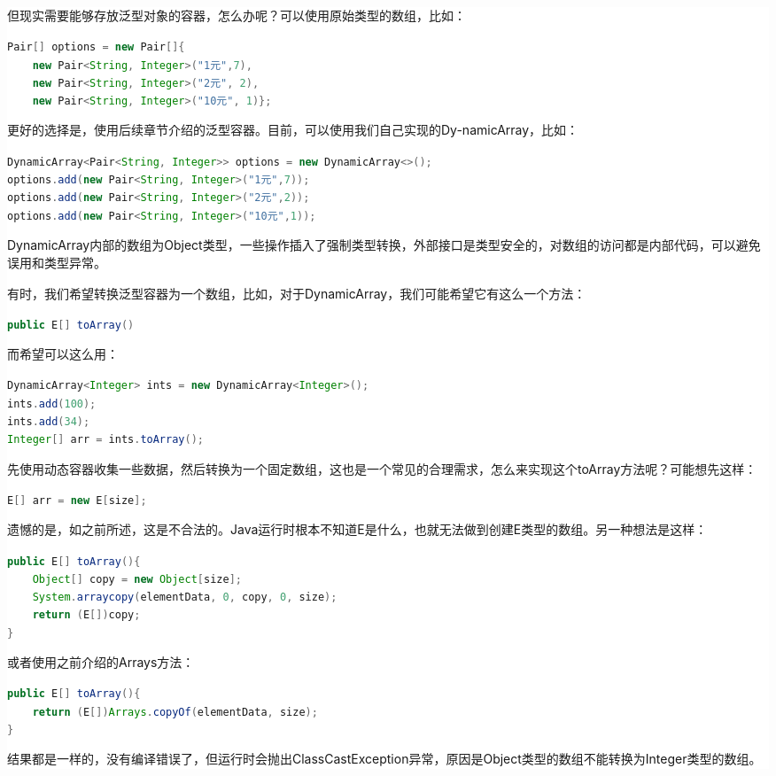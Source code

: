 但现实需要能够存放泛型对象的容器，怎么办呢？可以使用原始类型的数组，比如：

```java
Pair[] options = new Pair[]{
    new Pair<String, Integer>("1元",7),
    new Pair<String, Integer>("2元", 2),
    new Pair<String, Integer>("10元", 1)};
```

更好的选择是，使用后续章节介绍的泛型容器。目前，可以使用我们自己实现的Dy-namicArray，比如：

```java
DynamicArray<Pair<String, Integer>> options = new DynamicArray<>();
options.add(new Pair<String, Integer>("1元",7));
options.add(new Pair<String, Integer>("2元",2));
options.add(new Pair<String, Integer>("10元",1));
```

DynamicArray内部的数组为Object类型，一些操作插入了强制类型转换，外部接口是类型安全的，对数组的访问都是内部代码，可以避免误用和类型异常。

有时，我们希望转换泛型容器为一个数组，比如，对于DynamicArray，我们可能希望它有这么一个方法：

```java
public E[] toArray()
```

而希望可以这么用：

```java
DynamicArray<Integer> ints = new DynamicArray<Integer>();
ints.add(100);
ints.add(34);
Integer[] arr = ints.toArray();
```

先使用动态容器收集一些数据，然后转换为一个固定数组，这也是一个常见的合理需求，怎么来实现这个toArray方法呢？可能想先这样：

```java
E[] arr = new E[size];
```

遗憾的是，如之前所述，这是不合法的。Java运行时根本不知道E是什么，也就无法做到创建E类型的数组。另一种想法是这样：

```java
public E[] toArray(){
    Object[] copy = new Object[size];
    System.arraycopy(elementData, 0, copy, 0, size);
    return (E[])copy;
}
```

或者使用之前介绍的Arrays方法：

```java
public E[] toArray(){
    return (E[])Arrays.copyOf(elementData, size);
}
```

结果都是一样的，没有编译错误了，但运行时会抛出ClassCastException异常，原因是Object类型的数组不能转换为Integer类型的数组。
